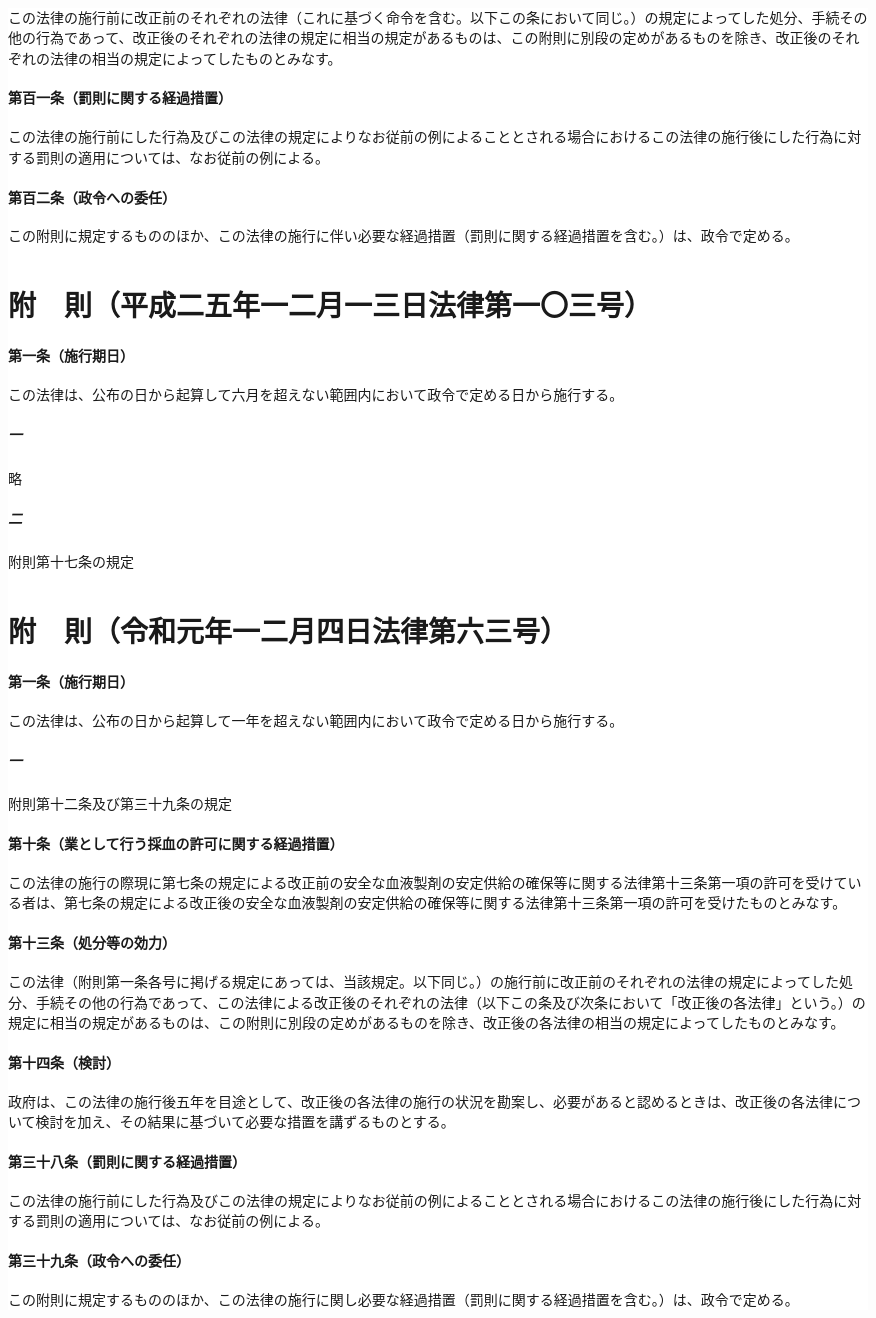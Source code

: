 この法律の施行前に改正前のそれぞれの法律（これに基づく命令を含む。以下この条において同じ。）の規定によってした処分、手続その他の行為であって、改正後のそれぞれの法律の規定に相当の規定があるものは、この附則に別段の定めがあるものを除き、改正後のそれぞれの法律の相当の規定によってしたものとみなす。
#### 第百一条（罰則に関する経過措置）
この法律の施行前にした行為及びこの法律の規定によりなお従前の例によることとされる場合におけるこの法律の施行後にした行為に対する罰則の適用については、なお従前の例による。
#### 第百二条（政令への委任）
この附則に規定するもののほか、この法律の施行に伴い必要な経過措置（罰則に関する経過措置を含む。）は、政令で定める。
# 附　則（平成二五年一二月一三日法律第一〇三号）
#### 第一条（施行期日）
この法律は、公布の日から起算して六月を超えない範囲内において政令で定める日から施行する。
##### 一
略
##### 二
附則第十七条の規定
# 附　則（令和元年一二月四日法律第六三号）
#### 第一条（施行期日）
この法律は、公布の日から起算して一年を超えない範囲内において政令で定める日から施行する。
##### 一
附則第十二条及び第三十九条の規定
#### 第十条（業として行う採血の許可に関する経過措置）
この法律の施行の際現に第七条の規定による改正前の安全な血液製剤の安定供給の確保等に関する法律第十三条第一項の許可を受けている者は、第七条の規定による改正後の安全な血液製剤の安定供給の確保等に関する法律第十三条第一項の許可を受けたものとみなす。
#### 第十三条（処分等の効力）
この法律（附則第一条各号に掲げる規定にあっては、当該規定。以下同じ。）の施行前に改正前のそれぞれの法律の規定によってした処分、手続その他の行為であって、この法律による改正後のそれぞれの法律（以下この条及び次条において「改正後の各法律」という。）の規定に相当の規定があるものは、この附則に別段の定めがあるものを除き、改正後の各法律の相当の規定によってしたものとみなす。
#### 第十四条（検討）
政府は、この法律の施行後五年を目途として、改正後の各法律の施行の状況を勘案し、必要があると認めるときは、改正後の各法律について検討を加え、その結果に基づいて必要な措置を講ずるものとする。
#### 第三十八条（罰則に関する経過措置）
この法律の施行前にした行為及びこの法律の規定によりなお従前の例によることとされる場合におけるこの法律の施行後にした行為に対する罰則の適用については、なお従前の例による。
#### 第三十九条（政令への委任）
この附則に規定するもののほか、この法律の施行に関し必要な経過措置（罰則に関する経過措置を含む。）は、政令で定める。
